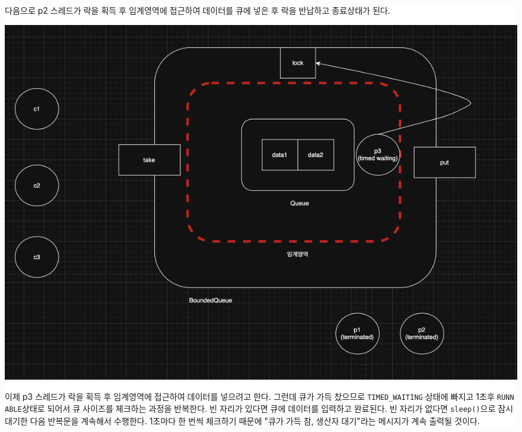 다음으로 p2 스레드가 락을 획득 후 임계영역에 접근하여 데이터를 큐에 넣은 후 락을 반납하고 종료상태가 된다.

![image15](./assets/15.png)

이제 p3 스레드가 락을 획득 후 임계영역에 접근하여 데이터를 넣으려고 한다. 그런데 큐가 가득 찼으므로 `TIMED_WAITING` 상태에 빠지고 1초후 `RUNNABLE`상태로 되어서 큐 사이즈를 체크하는 과정을 반복한다. 빈 자리가 있다면 큐에 데이터를 입력하고 완료된다. 빈 자리가 없다면 `sleep()`으로 잠시 대기한 다음 반복문을 계속해서 수행한다. 1초마다 한 번씩 체크하기 때문에 "큐가 가득 참, 생산자 대기"라는 메시지가 계속 출력될 것이다.
